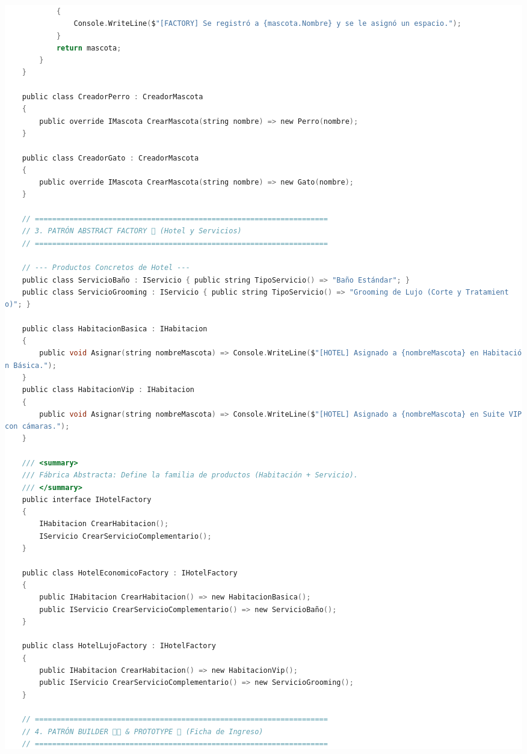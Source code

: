 ``` c sharp
            {
                Console.WriteLine($"[FACTORY] Se registró a {mascota.Nombre} y se le asignó un espacio.");
            }
            return mascota;
        }
    }

    public class CreadorPerro : CreadorMascota
    {
        public override IMascota CrearMascota(string nombre) => new Perro(nombre);
    }

    public class CreadorGato : CreadorMascota
    {
        public override IMascota CrearMascota(string nombre) => new Gato(nombre);
    }

    // ====================================================================
    // 3. PATRÓN ABSTRACT FACTORY 🧱 (Hotel y Servicios)
    // ====================================================================

    // --- Productos Concretos de Hotel ---
    public class ServicioBaño : IServicio { public string TipoServicio() => "Baño Estándar"; }
    public class ServicioGrooming : IServicio { public string TipoServicio() => "Grooming de Lujo (Corte y Tratamiento)"; }

    public class HabitacionBasica : IHabitacion
    {
        public void Asignar(string nombreMascota) => Console.WriteLine($"[HOTEL] Asignado a {nombreMascota} en Habitación Básica.");
    }
    public class HabitacionVip : IHabitacion
    {
        public void Asignar(string nombreMascota) => Console.WriteLine($"[HOTEL] Asignado a {nombreMascota} en Suite VIP con cámaras.");
    }

    /// <summary>
    /// Fábrica Abstracta: Define la familia de productos (Habitación + Servicio).
    /// </summary>
    public interface IHotelFactory
    {
        IHabitacion CrearHabitacion();
        IServicio CrearServicioComplementario();
    }

    public class HotelEconomicoFactory : IHotelFactory
    {
        public IHabitacion CrearHabitacion() => new HabitacionBasica();
        public IServicio CrearServicioComplementario() => new ServicioBaño();
    }

    public class HotelLujoFactory : IHotelFactory
    {
        public IHabitacion CrearHabitacion() => new HabitacionVip();
        public IServicio CrearServicioComplementario() => new ServicioGrooming();
    }

    // ====================================================================
    // 4. PATRÓN BUILDER 🧑‍🎨 & PROTOTYPE 🧬 (Ficha de Ingreso)
    // ====================================================================

```